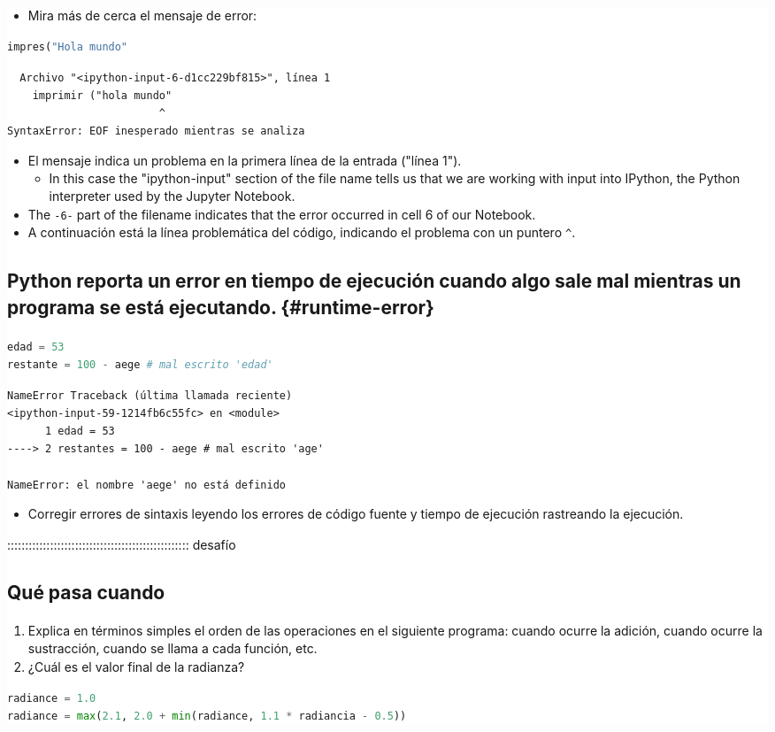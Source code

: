 - Mira más de cerca el mensaje de error:

```python
impres("Hola mundo"
```

```error
  Archivo "<ipython-input-6-d1cc229bf815>", línea 1
    imprimir ("hola mundo"
                        ^
SyntaxError: EOF inesperado mientras se analiza
```

- El mensaje indica un problema en la primera línea de la entrada ("línea 1").
  - In this case the "ipython-input" section of the file name tells us that
    we are working with input into IPython,
    the Python interpreter used by the Jupyter Notebook.
- The `-6-` part of the filename indicates that
  the error occurred in cell 6 of our Notebook.
- A continuación está la línea problemática del código,
  indicando el problema con un puntero `^`.

## Python reporta un error en tiempo de ejecución cuando algo sale mal mientras un programa se está ejecutando. {#runtime-error}

```python
edad = 53
restante = 100 - aege # mal escrito 'edad'
```

```error
NameError Traceback (última llamada reciente)
<ipython-input-59-1214fb6c55fc> en <module>
      1 edad = 53
----> 2 restantes = 100 - aege # mal escrito 'age'

NameError: el nombre 'aege' no está definido
```

- Corregir errores de sintaxis leyendo los errores de código fuente y tiempo de ejecución rastreando la ejecución.

::::::::::::::::::::::::::::::::::::::::::::::::::: desafío

## Qué pasa cuando

1. Explica en términos simples el orden de las operaciones en el siguiente programa:
   cuando ocurre la adición, cuando ocurre la sustracción,
   cuando se llama a cada función, etc.
2. ¿Cuál es el valor final de la radianza?

```python
radiance = 1.0
radiance = max(2.1, 2.0 + min(radiance, 1.1 * radiancia - 0.5))
```
